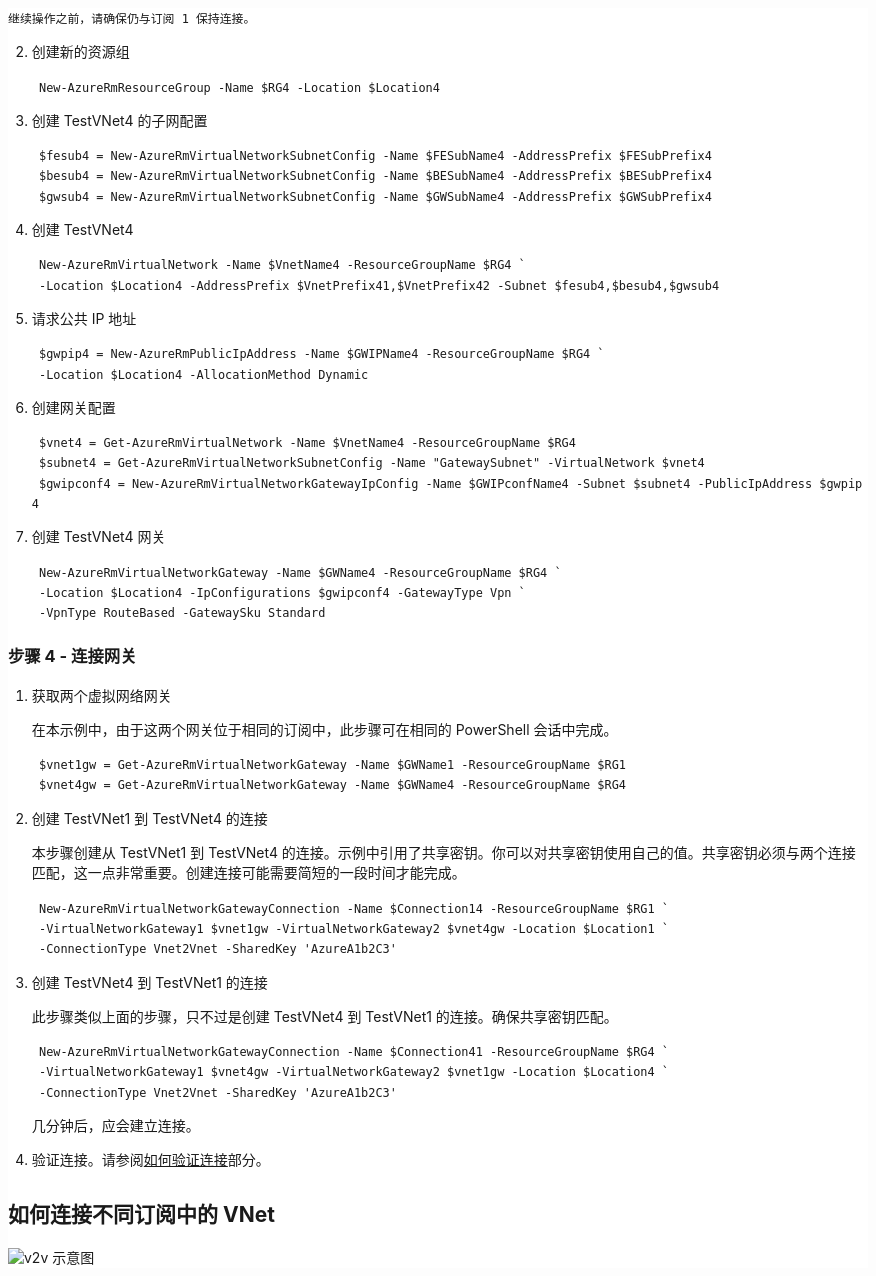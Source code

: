     继续操作之前，请确保仍与订阅 1 保持连接。
2. 创建新的资源组
   
        New-AzureRmResourceGroup -Name $RG4 -Location $Location4
3. 创建 TestVNet4 的子网配置
   
        $fesub4 = New-AzureRmVirtualNetworkSubnetConfig -Name $FESubName4 -AddressPrefix $FESubPrefix4
        $besub4 = New-AzureRmVirtualNetworkSubnetConfig -Name $BESubName4 -AddressPrefix $BESubPrefix4
        $gwsub4 = New-AzureRmVirtualNetworkSubnetConfig -Name $GWSubName4 -AddressPrefix $GWSubPrefix4
4. 创建 TestVNet4
   
        New-AzureRmVirtualNetwork -Name $VnetName4 -ResourceGroupName $RG4 `
        -Location $Location4 -AddressPrefix $VnetPrefix41,$VnetPrefix42 -Subnet $fesub4,$besub4,$gwsub4
5. 请求公共 IP 地址
   
        $gwpip4 = New-AzureRmPublicIpAddress -Name $GWIPName4 -ResourceGroupName $RG4 `
        -Location $Location4 -AllocationMethod Dynamic
6. 创建网关配置
   
        $vnet4 = Get-AzureRmVirtualNetwork -Name $VnetName4 -ResourceGroupName $RG4
        $subnet4 = Get-AzureRmVirtualNetworkSubnetConfig -Name "GatewaySubnet" -VirtualNetwork $vnet4
        $gwipconf4 = New-AzureRmVirtualNetworkGatewayIpConfig -Name $GWIPconfName4 -Subnet $subnet4 -PublicIpAddress $gwpip4
7. 创建 TestVNet4 网关
   
        New-AzureRmVirtualNetworkGateway -Name $GWName4 -ResourceGroupName $RG4 `
        -Location $Location4 -IpConfigurations $gwipconf4 -GatewayType Vpn `
        -VpnType RouteBased -GatewaySku Standard

### 步骤 4 - 连接网关
1. 获取两个虚拟网络网关
   
    在本示例中，由于这两个网关位于相同的订阅中，此步骤可在相同的 PowerShell 会话中完成。
   
        $vnet1gw = Get-AzureRmVirtualNetworkGateway -Name $GWName1 -ResourceGroupName $RG1
        $vnet4gw = Get-AzureRmVirtualNetworkGateway -Name $GWName4 -ResourceGroupName $RG4
2. 创建 TestVNet1 到 TestVNet4 的连接
   
    本步骤创建从 TestVNet1 到 TestVNet4 的连接。示例中引用了共享密钥。你可以对共享密钥使用自己的值。共享密钥必须与两个连接匹配，这一点非常重要。创建连接可能需要简短的一段时间才能完成。
   
        New-AzureRmVirtualNetworkGatewayConnection -Name $Connection14 -ResourceGroupName $RG1 `
        -VirtualNetworkGateway1 $vnet1gw -VirtualNetworkGateway2 $vnet4gw -Location $Location1 `
        -ConnectionType Vnet2Vnet -SharedKey 'AzureA1b2C3'
3. 创建 TestVNet4 到 TestVNet1 的连接
   
    此步骤类似上面的步骤，只不过是创建 TestVNet4 到 TestVNet1 的连接。确保共享密钥匹配。
   
        New-AzureRmVirtualNetworkGatewayConnection -Name $Connection41 -ResourceGroupName $RG4 `
        -VirtualNetworkGateway1 $vnet4gw -VirtualNetworkGateway2 $vnet1gw -Location $Location4 `
        -ConnectionType Vnet2Vnet -SharedKey 'AzureA1b2C3'
   
    几分钟后，应会建立连接。
4. 验证连接。请参阅[如何验证连接](#verify)部分。

## <a name="difsub"></a>如何连接不同订阅中的 VNet
![v2v 示意图](./media/vpn-gateway-vnet-vnet-rm-ps/v2vdiffsub.png)  
